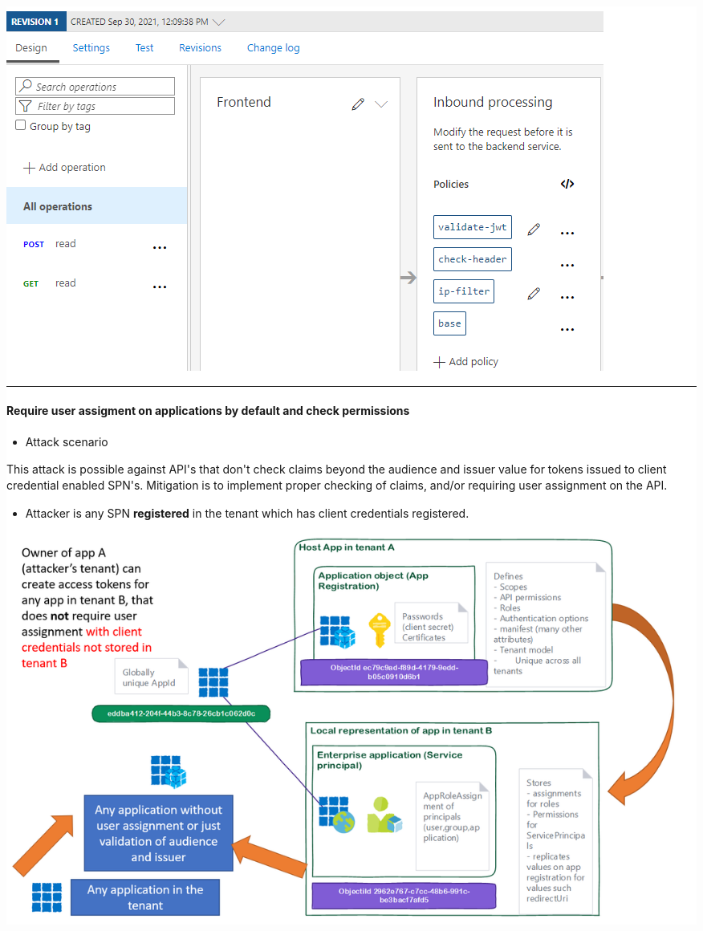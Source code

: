 ![img](img/APIM.png)

---

#### Require user assigment on applications by default and check permissions


- Attack scenario

This attack is possible against API's that don't check claims beyond the audience and issuer value for tokens issued to client credential enabled SPN's. Mitigation is to implement proper checking of claims, and/or requiring user assignment on the API. 
- Attacker is any SPN **registered** in the tenant which has client credentials registered.

![img](img/arbitrary%20SPN%20attack.png)
